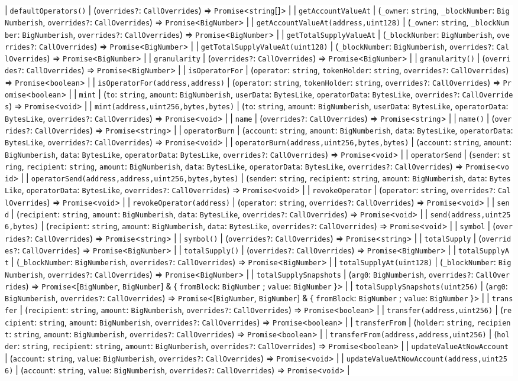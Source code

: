 | `defaultOperators()` | (`overrides?`: `CallOverrides`) => `Promise`<`string`[]\> |
| `getAccountValueAt` | (`_owner`: `string`, `_blockNumber`: `BigNumberish`, `overrides?`: `CallOverrides`) => `Promise`<`BigNumber`\> |
| `getAccountValueAt(address,uint128)` | (`_owner`: `string`, `_blockNumber`: `BigNumberish`, `overrides?`: `CallOverrides`) => `Promise`<`BigNumber`\> |
| `getTotalSupplyValueAt` | (`_blockNumber`: `BigNumberish`, `overrides?`: `CallOverrides`) => `Promise`<`BigNumber`\> |
| `getTotalSupplyValueAt(uint128)` | (`_blockNumber`: `BigNumberish`, `overrides?`: `CallOverrides`) => `Promise`<`BigNumber`\> |
| `granularity` | (`overrides?`: `CallOverrides`) => `Promise`<`BigNumber`\> |
| `granularity()` | (`overrides?`: `CallOverrides`) => `Promise`<`BigNumber`\> |
| `isOperatorFor` | (`operator`: `string`, `tokenHolder`: `string`, `overrides?`: `CallOverrides`) => `Promise`<`boolean`\> |
| `isOperatorFor(address,address)` | (`operator`: `string`, `tokenHolder`: `string`, `overrides?`: `CallOverrides`) => `Promise`<`boolean`\> |
| `mint` | (`to`: `string`, `amount`: `BigNumberish`, `userData`: `BytesLike`, `operatorData`: `BytesLike`, `overrides?`: `CallOverrides`) => `Promise`<`void`\> |
| `mint(address,uint256,bytes,bytes)` | (`to`: `string`, `amount`: `BigNumberish`, `userData`: `BytesLike`, `operatorData`: `BytesLike`, `overrides?`: `CallOverrides`) => `Promise`<`void`\> |
| `name` | (`overrides?`: `CallOverrides`) => `Promise`<`string`\> |
| `name()` | (`overrides?`: `CallOverrides`) => `Promise`<`string`\> |
| `operatorBurn` | (`account`: `string`, `amount`: `BigNumberish`, `data`: `BytesLike`, `operatorData`: `BytesLike`, `overrides?`: `CallOverrides`) => `Promise`<`void`\> |
| `operatorBurn(address,uint256,bytes,bytes)` | (`account`: `string`, `amount`: `BigNumberish`, `data`: `BytesLike`, `operatorData`: `BytesLike`, `overrides?`: `CallOverrides`) => `Promise`<`void`\> |
| `operatorSend` | (`sender`: `string`, `recipient`: `string`, `amount`: `BigNumberish`, `data`: `BytesLike`, `operatorData`: `BytesLike`, `overrides?`: `CallOverrides`) => `Promise`<`void`\> |
| `operatorSend(address,address,uint256,bytes,bytes)` | (`sender`: `string`, `recipient`: `string`, `amount`: `BigNumberish`, `data`: `BytesLike`, `operatorData`: `BytesLike`, `overrides?`: `CallOverrides`) => `Promise`<`void`\> |
| `revokeOperator` | (`operator`: `string`, `overrides?`: `CallOverrides`) => `Promise`<`void`\> |
| `revokeOperator(address)` | (`operator`: `string`, `overrides?`: `CallOverrides`) => `Promise`<`void`\> |
| `send` | (`recipient`: `string`, `amount`: `BigNumberish`, `data`: `BytesLike`, `overrides?`: `CallOverrides`) => `Promise`<`void`\> |
| `send(address,uint256,bytes)` | (`recipient`: `string`, `amount`: `BigNumberish`, `data`: `BytesLike`, `overrides?`: `CallOverrides`) => `Promise`<`void`\> |
| `symbol` | (`overrides?`: `CallOverrides`) => `Promise`<`string`\> |
| `symbol()` | (`overrides?`: `CallOverrides`) => `Promise`<`string`\> |
| `totalSupply` | (`overrides?`: `CallOverrides`) => `Promise`<`BigNumber`\> |
| `totalSupply()` | (`overrides?`: `CallOverrides`) => `Promise`<`BigNumber`\> |
| `totalSupplyAt` | (`_blockNumber`: `BigNumberish`, `overrides?`: `CallOverrides`) => `Promise`<`BigNumber`\> |
| `totalSupplyAt(uint128)` | (`_blockNumber`: `BigNumberish`, `overrides?`: `CallOverrides`) => `Promise`<`BigNumber`\> |
| `totalSupplySnapshots` | (`arg0`: `BigNumberish`, `overrides?`: `CallOverrides`) => `Promise`<[`BigNumber`, `BigNumber`] & { `fromBlock`: `BigNumber` ; `value`: `BigNumber`  }\> |
| `totalSupplySnapshots(uint256)` | (`arg0`: `BigNumberish`, `overrides?`: `CallOverrides`) => `Promise`<[`BigNumber`, `BigNumber`] & { `fromBlock`: `BigNumber` ; `value`: `BigNumber`  }\> |
| `transfer` | (`recipient`: `string`, `amount`: `BigNumberish`, `overrides?`: `CallOverrides`) => `Promise`<`boolean`\> |
| `transfer(address,uint256)` | (`recipient`: `string`, `amount`: `BigNumberish`, `overrides?`: `CallOverrides`) => `Promise`<`boolean`\> |
| `transferFrom` | (`holder`: `string`, `recipient`: `string`, `amount`: `BigNumberish`, `overrides?`: `CallOverrides`) => `Promise`<`boolean`\> |
| `transferFrom(address,address,uint256)` | (`holder`: `string`, `recipient`: `string`, `amount`: `BigNumberish`, `overrides?`: `CallOverrides`) => `Promise`<`boolean`\> |
| `updateValueAtNowAccount` | (`account`: `string`, `value`: `BigNumberish`, `overrides?`: `CallOverrides`) => `Promise`<`void`\> |
| `updateValueAtNowAccount(address,uint256)` | (`account`: `string`, `value`: `BigNumberish`, `overrides?`: `CallOverrides`) => `Promise`<`void`\> |
